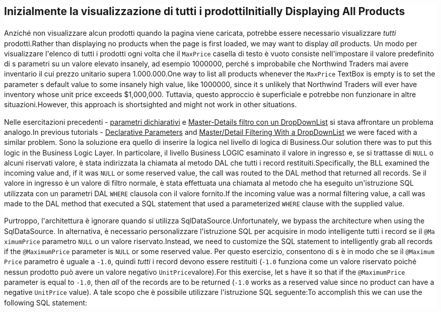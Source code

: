 
## <a name="initially-displaying-all-products"></a><span data-ttu-id="8a3a7-202">Inizialmente la visualizzazione di tutti i prodotti</span><span class="sxs-lookup"><span data-stu-id="8a3a7-202">Initially Displaying All Products</span></span>

<span data-ttu-id="8a3a7-203">Anziché non visualizzare alcun prodotti quando la pagina viene caricata, potrebbe essere necessario visualizzare *tutti* prodotti.</span><span class="sxs-lookup"><span data-stu-id="8a3a7-203">Rather than displaying no products when the page is first loaded, we may want to display *all* products.</span></span> <span data-ttu-id="8a3a7-204">Un modo per visualizzare l'elenco di tutti i prodotti ogni volta che il `MaxPrice` casella di testo è vuoto consiste nell'impostare il valore predefinito di s parametri su un valore elevato insanely, ad esempio 1000000, perché s improbabile che Northwind Traders mai avere inventario il cui prezzo unitario supera 1.000.000.</span><span class="sxs-lookup"><span data-stu-id="8a3a7-204">One way to list all products whenever the `MaxPrice` TextBox is empty is to set the parameter s default value to some insanely high value, like 1000000, since it s unlikely that Northwind Traders will ever have inventory whose unit price exceeds $1,000,000.</span></span> <span data-ttu-id="8a3a7-205">Tuttavia, questo approccio è superficiale e potrebbe non funzionare in altre situazioni.</span><span class="sxs-lookup"><span data-stu-id="8a3a7-205">However, this approach is shortsighted and might not work in other situations.</span></span>

<span data-ttu-id="8a3a7-206">Nelle esercitazioni precedenti - [parametri dichiarativi](../basic-reporting/declarative-parameters-cs.md) e [Master-Details filtro con un DropDownList](../masterdetail/master-detail-filtering-with-a-dropdownlist-cs.md) si stava affrontare un problema analogo.</span><span class="sxs-lookup"><span data-stu-id="8a3a7-206">In previous tutorials - [Declarative Parameters](../basic-reporting/declarative-parameters-cs.md) and [Master/Detail Filtering With a DropDownList](../masterdetail/master-detail-filtering-with-a-dropdownlist-cs.md) we were faced with a similar problem.</span></span> <span data-ttu-id="8a3a7-207">Sono la soluzione era quello di inserire la logica nel livello di logica di Business.</span><span class="sxs-lookup"><span data-stu-id="8a3a7-207">Our solution there was to put this logic in the Business Logic Layer.</span></span> <span data-ttu-id="8a3a7-208">In particolare, il livello Business LOGIC esaminato il valore in ingresso e, se si trattasse di `NULL` o alcuni riservati valore, è stata indirizzata la chiamata al metodo DAL che tutti i record restituiti.</span><span class="sxs-lookup"><span data-stu-id="8a3a7-208">Specifically, the BLL examined the incoming value and, if it was `NULL` or some reserved value, the call was routed to the DAL method that returned all records.</span></span> <span data-ttu-id="8a3a7-209">Se il valore in ingresso è un valore di filtro normale, è stata effettuata una chiamata al metodo che ha eseguito un'istruzione SQL utilizzata con un parametri DAL `WHERE` clausola con il valore fornito.</span><span class="sxs-lookup"><span data-stu-id="8a3a7-209">If the incoming value was a normal filtering value, a call was made to the DAL method that executed a SQL statement that used a parameterized `WHERE` clause with the supplied value.</span></span>

<span data-ttu-id="8a3a7-210">Purtroppo, l'architettura è ignorare quando si utilizza SqlDataSource.</span><span class="sxs-lookup"><span data-stu-id="8a3a7-210">Unfortunately, we bypass the architecture when using the SqlDataSource.</span></span> <span data-ttu-id="8a3a7-211">In alternativa, è necessario personalizzare l'istruzione SQL per acquisire in modo intelligente tutti i record se il `@MaximumPrice` parametro `NULL` o un valore riservato.</span><span class="sxs-lookup"><span data-stu-id="8a3a7-211">Instead, we need to customize the SQL statement to intelligently grab all records if the `@MaximumPrice` parameter is `NULL` or some reserved value.</span></span> <span data-ttu-id="8a3a7-212">Per questo esercizio, consentono di s è in modo che se il `@MaximumPrice` parametro è uguale a `-1.0`, quindi *tutti* i record devono essere restituiti (`-1.0` funziona come un valore riservato poiché nessun prodotto può avere un valore negativo `UnitPrice`valore).</span><span class="sxs-lookup"><span data-stu-id="8a3a7-212">For this exercise, let s have it so that if the `@MaximumPrice` parameter is equal to `-1.0`, then *all* of the records are to be returned (`-1.0` works as a reserved value since no product can have a negative `UnitPrice` value).</span></span> <span data-ttu-id="8a3a7-213">A tale scopo che è possibile utilizzare l'istruzione SQL seguente:</span><span class="sxs-lookup"><span data-stu-id="8a3a7-213">To accomplish this we can use the following SQL statement:</span></span>

